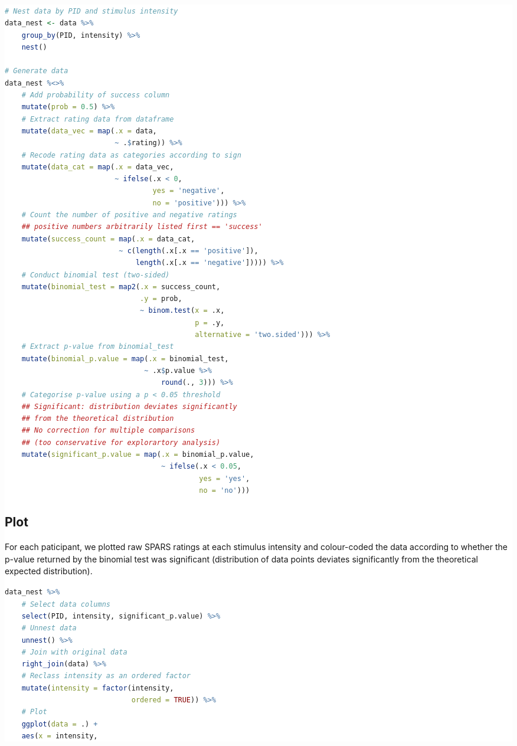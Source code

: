 ```r
# Nest data by PID and stimulus intensity
data_nest <- data %>% 
    group_by(PID, intensity) %>% 
    nest()

# Generate data
data_nest %<>% 
    # Add probability of success column
    mutate(prob = 0.5) %>% 
    # Extract rating data from dataframe
    mutate(data_vec = map(.x = data,
                          ~ .$rating)) %>% 
    # Recode rating data as categories according to sign
    mutate(data_cat = map(.x = data_vec,
                          ~ ifelse(.x < 0,
                                   yes = 'negative',
                                   no = 'positive'))) %>% 
    # Count the number of positive and negative ratings
    ## positive numbers arbitrarily listed first == 'success'
    mutate(success_count = map(.x = data_cat,
                           ~ c(length(.x[.x == 'positive']), 
                               length(.x[.x == 'negative'])))) %>% 
    # Conduct binomial test (two-sided)
    mutate(binomial_test = map2(.x = success_count,
                                .y = prob,
                                ~ binom.test(x = .x, 
                                             p = .y,
                                             alternative = 'two.sided'))) %>% 
    # Extract p-value from binomial_test
    mutate(binomial_p.value = map(.x = binomial_test,
                                 ~ .x$p.value %>%
                                     round(., 3))) %>% 
    # Categorise p-value using a p < 0.05 threshold
    ## Significant: distribution deviates significantly 
    ## from the theoretical distribution
    ## No correction for multiple comparisons 
    ## (too conservative for explorartory analysis)
    mutate(significant_p.value = map(.x = binomial_p.value,
                                     ~ ifelse(.x < 0.05,
                                              yes = 'yes',
                                              no = 'no')))
```

## Plot

For each paticipant, we plotted raw SPARS ratings at each stimulus intensity and colour-coded the data according to whether the p-value returned by the binomial test was significant (distribution of data points deviates significantly from the theoretical expected distribution). 


```r
data_nest %>% 
    # Select data columns
    select(PID, intensity, significant_p.value) %>% 
    # Unnest data
    unnest() %>% 
    # Join with original data
    right_join(data) %>% 
    # Reclass intensity as an ordered factor
    mutate(intensity = factor(intensity, 
                              ordered = TRUE)) %>% 
    # Plot
    ggplot(data = .) +
    aes(x = intensity,
```